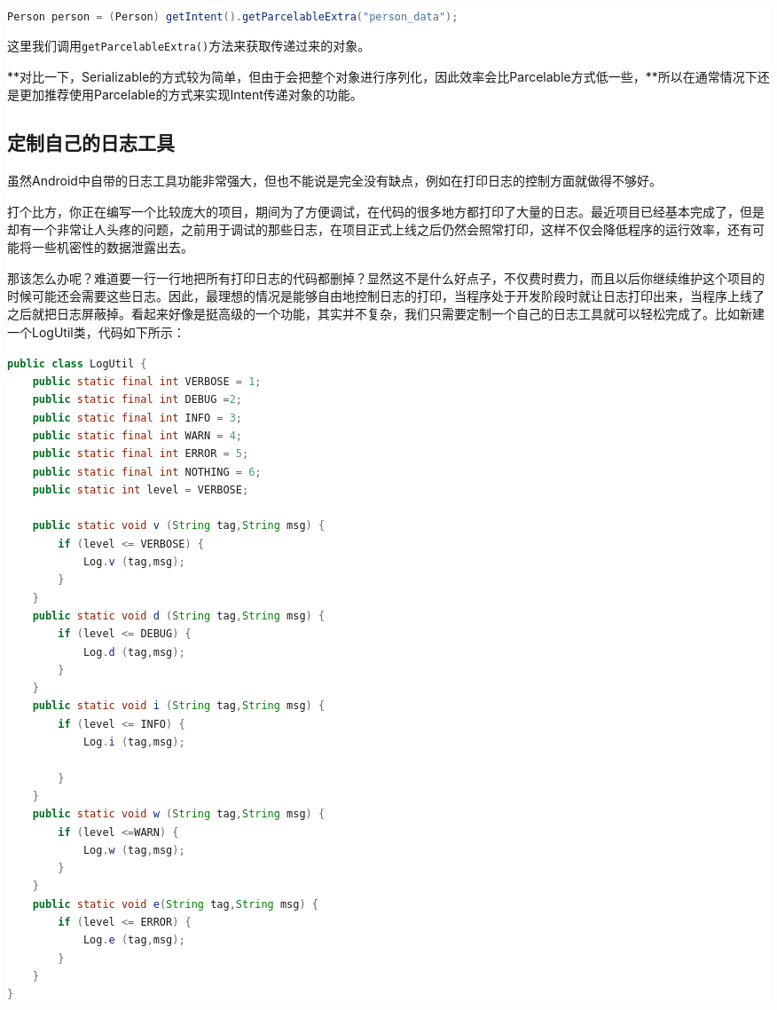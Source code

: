 ```java
Person person = (Person) getIntent().getParcelableExtra("person_data");
```

这里我们调用`getParcelableExtra()`方法来获取传递过来的对象。

**对比一下，Serializable的方式较为简单，但由于会把整个对象进行序列化，因此效率会比Parcelable方式低一些，**所以在通常情况下还是更加推荐使用Parcelable的方式来实现Intent传递对象的功能。

## 定制自己的日志工具

虽然Android中自带的日志工具功能非常强大，但也不能说是完全没有缺点，例如在打印日志的控制方面就做得不够好。

打个比方，你正在编写一个比较庞大的项目，期间为了方便调试，在代码的很多地方都打印了大量的日志。最近项目已经基本完成了，但是却有一个非常让人头疼的问题，之前用于调试的那些日志，在项目正式上线之后仍然会照常打印，这样不仅会降低程序的运行效率，还有可能将一些机密性的数据泄露出去。

那该怎么办呢？难道要一行一行地把所有打印日志的代码都删掉？显然这不是什么好点子，不仅费时费力，而且以后你继续维护这个项目的时候可能还会需要这些日志。因此，最理想的情况是能够自由地控制日志的打印，当程序处于开发阶段时就让日志打印出来，当程序上线了之后就把日志屏蔽掉。看起来好像是挺高级的一个功能，其实并不复杂，我们只需要定制一个自己的日志工具就可以轻松完成了。比如新建一个LogUtil类，代码如下所示：

```java
public class LogUtil {
	public static final int VERBOSE = 1;
	public static final int DEBUG =2;
	public static final int INFO = 3;
	public static final int WARN = 4;
	public static final int ERROR = 5;
	public static final int NOTHING = 6;
	public static int level = VERBOSE;

	public static void v (String tag,String msg) {
		if (level <= VERBOSE) {
			Log.v (tag,msg);
		}
	}
	public static void d (String tag,String msg) {
		if (level <= DEBUG) {
			Log.d (tag,msg);
		}
	}
	public static void i (String tag,String msg) {
		if (level <= INFO) {
			Log.i (tag,msg);
			
		}
	}
	public static void w (String tag,String msg) {
		if (level <=WARN) {
			Log.w (tag,msg);
		}
	}
	public static void e(String tag,String msg) {
		if (level <= ERROR) {
			Log.e (tag,msg);
		}
	}
}
```
